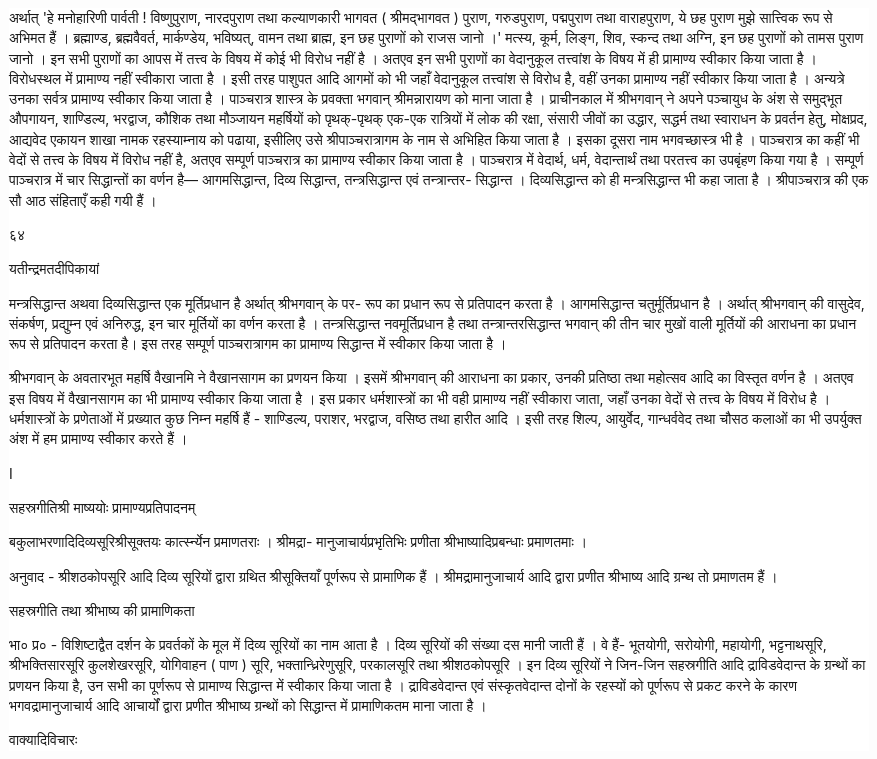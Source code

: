 अर्थात् 'हे मनोहारिणी पार्वती ! विष्णुपुराण, नारदपुराण तथा कल्याणकारी भागवत ( श्रीमद्भागवत ) पुराण, गरुडपुराण, पद्मपुराण तथा वाराहपुराण, ये छह पुराण मुझे सात्त्विक रूप से अभिमत हैं । ब्रह्माण्ड, ब्रह्मवैवर्त, मार्कण्डेय, भविष्यत्, वामन तथा ब्राह्म, इन छह पुराणों को राजस जानो ।' मत्स्य, कूर्म, लिङ्ग, शिव, स्कन्द तथा अग्नि, इन छह पुराणों को तामस पुराण जानो । इन सभी पुराणों का आपस में तत्त्व के विषय में कोई भी विरोध नहीं है । अतएव इन सभी पुराणों का वेदानुकूल तत्त्वांश के विषय में ही प्रामाण्य स्वीकार किया जाता है । विरोधस्थल में प्रामाण्य नहीं स्वीकारा जाता है । इसी तरह पाशुपत आदि आगमों को भी जहाँ वेदानुकूल तत्त्वांश से विरोध है, वहीं उनका प्रामाण्य नहीं स्वीकार किया जाता है । अन्यत्रे उनका सर्वत्र प्रामाण्य स्वीकार किया जाता है । पाञ्चरात्र शास्त्र के प्रवक्ता भगवान् श्रीमन्नारायण को माना जाता है । प्राचीनकाल में श्रीभगवान् ने अपने पञ्चायुध के अंश से समुद्भूत औपगायन, शाण्डिल्य, भरद्वाज, कौशिक तथा मौञ्जायन महर्षियों को पृथक्-पृथक् एक-एक रात्रियों में लोक की रक्षा, संसारी जीवों का उद्धार, सद्धर्म तथा स्वाराधन के प्रवर्तन हेतु, मोक्षप्रद, आद्यवेद एकायन शाखा नामक रहस्याम्नाय को पढाया, इसीलिए उसे श्रीपाञ्चरात्रागम के नाम से अभिहित किया जाता है । इसका दूसरा नाम भगवच्छास्त्र भी है । पाञ्चरात्र का कहीं भी वेदों से तत्त्व के विषय में विरोध नहीं है, अतएव सम्पूर्ण पाञ्चरात्र का प्रामाण्य स्वीकार किया जाता है । पाञ्चरात्र में वेदार्थ, धर्म, वेदान्तार्थं तथा परतत्त्व का उपबृंहण किया गया है । सम्पूर्ण पाञ्चरात्र में चार सिद्धान्तों का वर्णन है— आगमसिद्धान्त, दिव्य सिद्धान्त, तन्त्रसिद्धान्त एवं तन्त्रान्तर- सिद्धान्त । दिव्यसिद्धान्त को ही मन्त्रसिद्धान्त भी कहा जाता है । श्रीपाञ्चरात्र की एक सौ आठ संहिताएँ कही गयी हैं । 

६४ 

यतीन्द्रमतदीपिकायां 

मन्त्रसिद्धान्त अथवा दिव्यसिद्धान्त एक मूर्तिप्रधान है अर्थात् श्रीभगवान् के पर- रूप का प्रधान रूप से प्रतिपादन करता है । आगमसिद्धान्त चतुर्मूर्तिप्रधान है । अर्थात् श्रीभगवान् की वासुदेव, संकर्षण, प्रद्युम्न एवं अनिरुद्ध, इन चार मूर्तियों का वर्णन करता है । तन्त्रसिद्धान्त नवमूर्तिप्रधान है तथा तन्त्रान्तरसिद्धान्त भगवान् की तीन चार मुखों वाली मूर्तियों की आराधना का प्रधान रूप से प्रतिपादन करता है। इस तरह सम्पूर्ण पाञ्चरात्रागम का प्रामाण्य सिद्धान्त में स्वीकार किया जाता है । 

श्रीभगवान् के अवतारभूत महर्षि वैखानमि ने वैखानसागम का प्रणयन किया । इसमें श्रीभगवान् की आराधना का प्रकार, उनकी प्रतिष्ठा तथा महोत्सव आदि का विस्तृत वर्णन है । अतएव इस विषय में वैखानसागम का भी प्रामाण्य स्वीकार किया जाता है । इस प्रकार धर्मशास्त्रों का भी वही प्रामाण्य नहीं स्वीकारा जाता, जहाँ उनका वेदों से तत्त्व के विषय में विरोध है । धर्मशास्त्रों के प्रणेताओं में प्रख्यात कुछ निम्न महर्षि हैं - शाण्डिल्य, पराशर, भरद्वाज, वसिष्ठ तथा हारीत आदि । इसी तरह शिल्प, आयुर्वेद, गान्धर्ववेद तथा चौसठ कलाओं का भी उपर्युक्त अंश में हम प्रामाण्य स्वीकार करते हैं । 

I 

सहस्रगीतिश्री माष्ययोः प्रामाण्यप्रतिपादनम् 

बकुलाभरणादिदिव्यसूरिश्रीसूक्तयः कार्त्स्न्येन प्रमाणतराः । श्रीमद्रा- मानुजाचार्यप्रभृतिभिः प्रणीता श्रीभाष्यादिप्रबन्धाः प्रमाणतमाः । 

अनुवाद - श्रीशठकोपसूरि आदि दिव्य सूरियों द्वारा ग्रथित श्रीसूक्तियाँ पूर्णरूप से प्रामाणिक हैं । श्रीमद्रामानुजाचार्य आदि द्वारा प्रणीत श्रीभाष्य आदि ग्रन्थ तो प्रमाणतम हैं । 

सहस्रगीति तथा श्रीभाष्य की प्रामाणिकता 

भा० प्र० - विशिष्टाद्वैत दर्शन के प्रवर्तकों के मूल में दिव्य सूरियों का नाम आता है । दिव्य सूरियों की संख्या दस मानी जाती हैं । वे हैं- भूतयोगी, सरोयोगी, महायोगी, भट्टनाथसूरि, श्रीभक्तिसारसूरि कुलशेखरसूरि, योगिवाहन ( पाण ) सूरि, भक्तान्ध्रिरेणुसूरि, परकालसूरि तथा श्रीशठकोपसूरि । इन दिव्य सूरियों ने जिन-जिन सहस्रगीति आदि द्राविडवेदान्त के ग्रन्थों का प्रणयन किया है, उन सभी का पूर्णरूप से प्रामाण्य सिद्धान्त में स्वीकार किया जाता है । द्राविडवेदान्त एवं संस्कृतवेदान्त दोनों के रहस्यों को पूर्णरूप से प्रकट करने के कारण भगवद्रामानुजाचार्य आदि आचार्यों द्वारा प्रणीत श्रीभाष्य ग्रन्थों को सिद्धान्त में प्रामाणिकतम माना जाता है । 

वाक्यादिविचारः 
